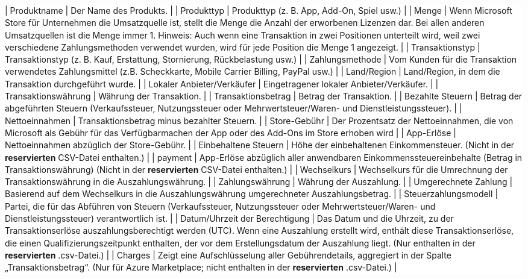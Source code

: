 | Produktname            | Der Name des Produkts.                                                                                                                                                    |
| Produkttyp            | Produkttyp (z. B. App, Add-On, Spiel usw.)                                                                                                                       |
| Menge                | Wenn Microsoft Store für Unternehmen die Umsatzquelle ist, stellt die Menge die Anzahl der erworbenen Lizenzen dar. Bei allen anderen Umsatzquellen ist die Menge immer 1. Hinweis: Auch wenn eine Transaktion in zwei Positionen unterteilt wird, weil zwei verschiedene Zahlungsmethoden verwendet wurden, wird für jede Position die Menge 1 angezeigt. |
| Transaktionstyp        | Transaktionstyp (z. B. Kauf, Erstattung, Stornierung, Rückbelastung usw.)                                                                                              |
| Zahlungsmethode          | Vom Kunden für die Transaktion verwendetes Zahlungsmittel (z.B. Scheckkarte, Mobile Carrier Billing, PayPal usw.)                                                               |
| Land/Region        | Land/Region, in dem die Transaktion durchgeführt wurde.                                                                                                                          |
| Lokaler Anbieter/Verkäufer | Eingetragener lokaler Anbieter/Verkäufer.                                                                                                                                        |
| Transaktionswährung    | Währung der Transaktion.                                                                                                                                            |
| Transaktionsbetrag      | Betrag der Transaktion.                                                                                                                                              |
| Bezahlte Steuern            | Betrag der abgeführten Steuern (Verkaufssteuer, Nutzungssteuer oder Mehrwertsteuer/Waren- und Dienstleistungssteuer).                                                                                                                  |
| Nettoeinnahmen            | Transaktionsbetrag minus bezahlter Steuern.                                                                                                                                   |
| Store-Gebühr               | Der Prozentsatz der Nettoeinnahmen, die von Microsoft als Gebühr für das Verfügbarmachen der App oder des Add-Ons im Store erhoben wird                                                      |
| App-Erlöse            | Nettoeinnahmen abzüglich der Store-Gebühr.                                                                                                                                       |
| Einbehaltene Steuern          | Höhe der einbehaltenen Einkommensteuer. (Nicht in der **reservierten** CSV-Datei enthalten.)                                                                                                |
| payment                 | App-Erlöse abzüglich aller anwendbaren Einkommenssteuereinbehalte (Betrag in Transaktionswährung) (Nicht in der **reservierten** CSV-Datei enthalten.)                               |
| Wechselkurs                 | Wechselkurs für die Umrechnung der Transaktionswährung in die Auszahlungswährung.                                                                                         |
| Zahlungswährung        | Währung der Auszahlung.                                                                                                                                       |
| Umgerechnete Zahlung       | Basierend auf dem Wechselkurs in die Auszahlungswährung umgerechneter Auszahlungsbetrag.                                                                                                         |
| Steuerzahlungsmodell         | Partei, die für das Abführen von Steuern (Verkaufssteuer, Nutzungssteuer oder Mehrwertsteuer/Waren- und Dienstleistungssteuer) verantwortlich ist.                                                                                                   |
| Datum/Uhrzeit der Berechtigung   | Das Datum und die Uhrzeit, zu der Transaktionserlöse auszahlungsberechtigt werden (UTC). Wenn eine Auszahlung erstellt wird, enthält diese Transaktionserlöse, die einen Qualifizierungszeitpunkt enthalten, der vor dem Erstellungsdatum der Auszahlung liegt. (Nur enthalten in der **reservierten** .csv-Datei.) |
| Charges                 | Zeigt eine Aufschlüsselung aller Gebührendetails, aggregiert in der Spalte „Transaktionsbetrag“. (Nur für Azure Marketplace; nicht enthalten in der **reservierten** .csv-Datei.) |